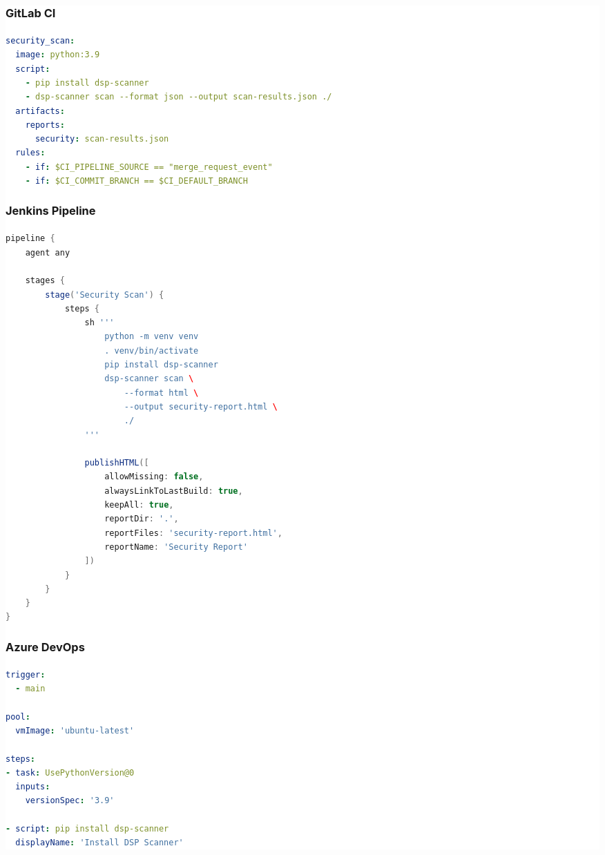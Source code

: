 ### GitLab CI

```yaml
security_scan:
  image: python:3.9
  script:
    - pip install dsp-scanner
    - dsp-scanner scan --format json --output scan-results.json ./
  artifacts:
    reports:
      security: scan-results.json
  rules:
    - if: $CI_PIPELINE_SOURCE == "merge_request_event"
    - if: $CI_COMMIT_BRANCH == $CI_DEFAULT_BRANCH
```

### Jenkins Pipeline

```groovy
pipeline {
    agent any
    
    stages {
        stage('Security Scan') {
            steps {
                sh '''
                    python -m venv venv
                    . venv/bin/activate
                    pip install dsp-scanner
                    dsp-scanner scan \
                        --format html \
                        --output security-report.html \
                        ./
                '''
                
                publishHTML([
                    allowMissing: false,
                    alwaysLinkToLastBuild: true,
                    keepAll: true,
                    reportDir: '.',
                    reportFiles: 'security-report.html',
                    reportName: 'Security Report'
                ])
            }
        }
    }
}
```

### Azure DevOps

```yaml
trigger:
  - main

pool:
  vmImage: 'ubuntu-latest'

steps:
- task: UsePythonVersion@0
  inputs:
    versionSpec: '3.9'
    
- script: pip install dsp-scanner
  displayName: 'Install DSP Scanner'
```